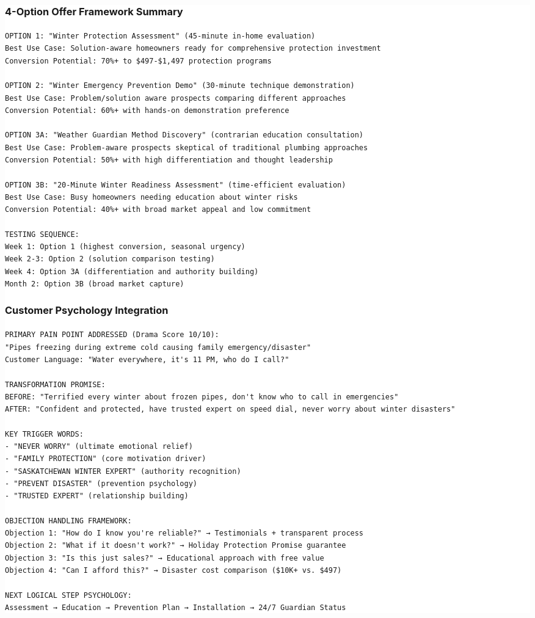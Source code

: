 ### **4-Option Offer Framework Summary**

```
OPTION 1: "Winter Protection Assessment" (45-minute in-home evaluation)
Best Use Case: Solution-aware homeowners ready for comprehensive protection investment
Conversion Potential: 70%+ to $497-$1,497 protection programs

OPTION 2: "Winter Emergency Prevention Demo" (30-minute technique demonstration)
Best Use Case: Problem/solution aware prospects comparing different approaches
Conversion Potential: 60%+ with hands-on demonstration preference

OPTION 3A: "Weather Guardian Method Discovery" (contrarian education consultation)
Best Use Case: Problem-aware prospects skeptical of traditional plumbing approaches
Conversion Potential: 50%+ with high differentiation and thought leadership

OPTION 3B: "20-Minute Winter Readiness Assessment" (time-efficient evaluation)
Best Use Case: Busy homeowners needing education about winter risks
Conversion Potential: 40%+ with broad market appeal and low commitment

TESTING SEQUENCE:
Week 1: Option 1 (highest conversion, seasonal urgency)
Week 2-3: Option 2 (solution comparison testing)
Week 4: Option 3A (differentiation and authority building)
Month 2: Option 3B (broad market capture)

```

### **Customer Psychology Integration**

```
PRIMARY PAIN POINT ADDRESSED (Drama Score 10/10):
"Pipes freezing during extreme cold causing family emergency/disaster"
Customer Language: "Water everywhere, it's 11 PM, who do I call?"

TRANSFORMATION PROMISE:
BEFORE: "Terrified every winter about frozen pipes, don't know who to call in emergencies"
AFTER: "Confident and protected, have trusted expert on speed dial, never worry about winter disasters"

KEY TRIGGER WORDS:
- "NEVER WORRY" (ultimate emotional relief)
- "FAMILY PROTECTION" (core motivation driver)
- "SASKATCHEWAN WINTER EXPERT" (authority recognition)
- "PREVENT DISASTER" (prevention psychology)
- "TRUSTED EXPERT" (relationship building)

OBJECTION HANDLING FRAMEWORK:
Objection 1: "How do I know you're reliable?" → Testimonials + transparent process
Objection 2: "What if it doesn't work?" → Holiday Protection Promise guarantee
Objection 3: "Is this just sales?" → Educational approach with free value
Objection 4: "Can I afford this?" → Disaster cost comparison ($10K+ vs. $497)

NEXT LOGICAL STEP PSYCHOLOGY:
Assessment → Education → Prevention Plan → Installation → 24/7 Guardian Status

```
